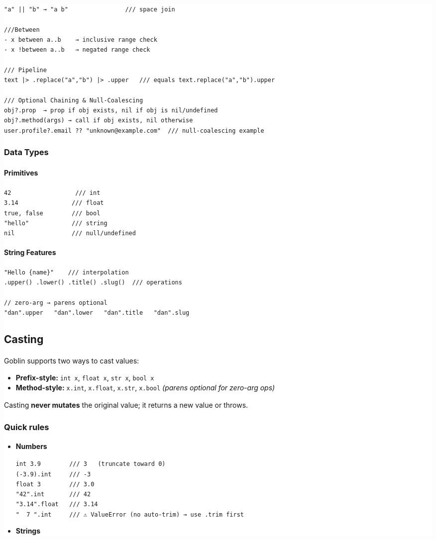 ```goblin
"a" || "b" → "a b"                /// space join

///Between
- x between a..b    → inclusive range check
- x !between a..b   → negated range check

/// Pipeline
text |> .replace("a","b") |> .upper   /// equals text.replace("a","b").upper

/// Optional Chaining & Null-Coalescing
obj?.prop  → prop if obj exists, nil if obj is nil/undefined
obj?.method(args) → call if obj exists, nil otherwise
user.profile?.email ?? "unknown@example.com"  /// null-coalescing example
```

### Data Types

#### Primitives
```goblin
42                  /// int
3.14               /// float
true, false        /// bool
"hello"            /// string
nil                /// null/undefined
```

#### String Features
```goblin
"Hello {name}"    /// interpolation
.upper() .lower() .title() .slug()  /// operations

// zero-arg → parens optional
"dan".upper   "dan".lower   "dan".title   "dan".slug
```
## Casting

Goblin supports two ways to cast values:

* **Prefix-style:** `int x`, `float x`, `str x`, `bool x`
* **Method-style:** `x.int`, `x.float`, `x.str`, `x.bool`
  *(parens optional for zero-arg ops)*

Casting **never mutates** the original value; it returns a new value or throws.

### Quick rules

* **Numbers**

  ```goblin
  int 3.9        /// 3   (truncate toward 0)
  (-3.9).int     /// -3
  float 3        /// 3.0
  "42".int       /// 42
  "3.14".float   /// 3.14
  "  7 ".int     /// ⚠ ValueError (no auto-trim) → use .trim first
  ```
* **Strings**
